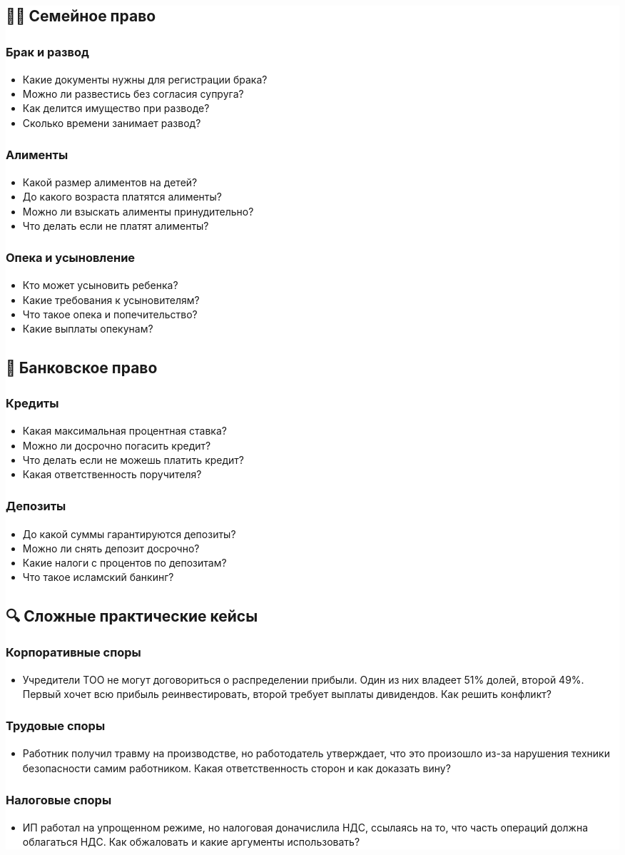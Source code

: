 ## 👨‍⚖️ Семейное право

### Брак и развод
- Какие документы нужны для регистрации брака?
- Можно ли развестись без согласия супруга?
- Как делится имущество при разводе?
- Сколько времени занимает развод?

### Алименты
- Какой размер алиментов на детей?
- До какого возраста платятся алименты?
- Можно ли взыскать алименты принудительно?
- Что делать если не платят алименты?

### Опека и усыновление
- Кто может усыновить ребенка?
- Какие требования к усыновителям?
- Что такое опека и попечительство?
- Какие выплаты опекунам?

## 🏦 Банковское право

### Кредиты
- Какая максимальная процентная ставка?
- Можно ли досрочно погасить кредит?
- Что делать если не можешь платить кредит?
- Какая ответственность поручителя?

### Депозиты
- До какой суммы гарантируются депозиты?
- Можно ли снять депозит досрочно?
- Какие налоги с процентов по депозитам?
- Что такое исламский банкинг?

## 🔍 Сложные практические кейсы

### Корпоративные споры
- Учредители ТОО не могут договориться о распределении прибыли. Один из них владеет 51% долей, второй 49%. Первый хочет всю прибыль реинвестировать, второй требует выплаты дивидендов. Как решить конфликт?

### Трудовые споры
- Работник получил травму на производстве, но работодатель утверждает, что это произошло из-за нарушения техники безопасности самим работником. Какая ответственность сторон и как доказать вину?

### Налоговые споры
- ИП работал на упрощенном режиме, но налоговая доначислила НДС, ссылаясь на то, что часть операций должна облагаться НДС. Как обжаловать и какие аргументы использовать?
